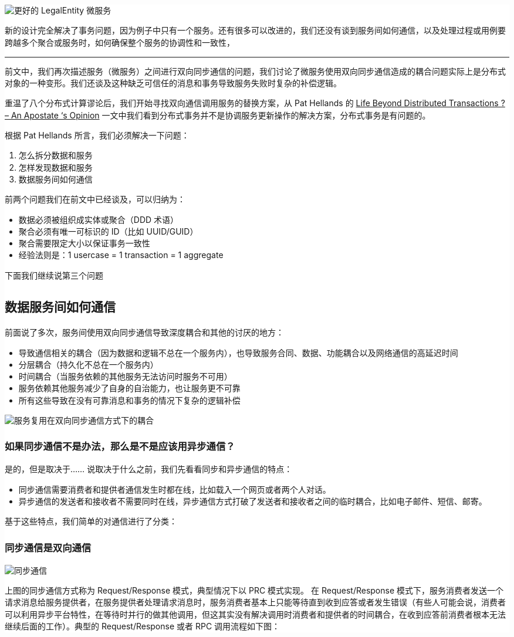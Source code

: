 ![更好的 LegalEntity 微服务](https://github.com/hotjk/translation/blob/master/microservices/Image/LegalEntity-microservice.png?raw=true)

新的设计完全解决了事务问题，因为例子中只有一个服务。还有很多可以改进的，我们还没有谈到服务间如何通信，以及处理过程或用例要跨越多个聚合或服务时，如何确保整个服务的协调性和一致性，

------------

前文中，我们再次描述服务（微服务）之间进行双向同步通信的问题，我们讨论了微服务使用双向同步通信造成的耦合问题实际上是分布式对象的一种变形。我们还谈及这种缺乏可信任的消息和事务导致服务失败时复杂的补偿逻辑。

重温了八个分布式计算谬论后，我们开始寻找双向通信调用服务的替换方案，从 Pat Hellands 的 [Life Beyond Distributed Transactions ? – An Apostate ‘s Opinion](http://www-db.cs.wisc.edu/cidr/cidr2007/papers/cidr07p15.pdf) 一文中我们看到分布式事务并不是协调服务更新操作的解决方案，分布式事务是有问题的。

根据 Pat Hellands 所言，我们必须解决一下问题：

1. 怎么拆分数据和服务
2. 怎样发现数据和服务
3. 数据服务间如何通信

前两个问题我们在前文中已经谈及，可以归纳为：

- 数据必须被组织成实体或聚合（DDD 术语）
- 聚合必须有唯一可标识的 ID（比如 UUID/GUID）
- 聚合需要限定大小以保证事务一致性
- 经验法则是：1 usercase = 1 transaction = 1 aggregate

下面我们继续说第三个问题

## 数据服务间如何通信

前面说了多次，服务间使用双向同步通信导致深度耦合和其他的讨厌的地方：

- 导致通信相关的耦合（因为数据和逻辑不总在一个服务内），也导致服务合同、数据、功能耦合以及网络通信的高延迟时间
- 分层耦合（持久化不总在一个服务内）
- 时间耦合（当服务依赖的其他服务无法访问时服务不可用）
- 服务依赖其他服务减少了自身的自治能力，也让服务更不可靠
- 所有这些导致在没有可靠消息和事务的情况下复杂的逻辑补偿

![服务复用在双向同步通信方式下的耦合](https://github.com/hotjk/translation/blob/master/microservices/Image/reusable-services-and-coupling.png?raw=true)

### 如果同步通信不是办法，那么是不是应该用异步通信？

是的，但是取决于…… 说取决于什么之前，我们先看看同步和异步通信的特点：

- 同步通信需要消费者和提供者通信发生时都在线，比如载入一个网页或者两个人对话。
- 异步通信的发送者和接收者不需要同时在线，异步通信方式打破了发送者和接收者之间的临时耦合，比如电子邮件、短信、邮寄。

基于这些特点，我们简单的对通信进行了分类：

### 同步通信是双向通信

![同步通信](https://github.com/hotjk/translation/blob/master/microservices/Image/synchronous-communication.png?raw=true)

上图的同步通信方式称为 Request/Response 模式，典型情况下以 PRC 模式实现。
在 Request/Response 模式下，服务消费者发送一个请求消息给服务提供者，在服务提供者处理请求消息时，服务消费者基本上只能等待直到收到应答或者发生错误（有些人可能会说，消费者可以利用异步平台特性，在等待时并行的做其他调用，但这其实没有解决调用时消费者和提供者的时间耦合，在收到应答前消费者根本无法继续后面的工作）。典型的 Request/Response 或者 RPC 调用流程如下图：
